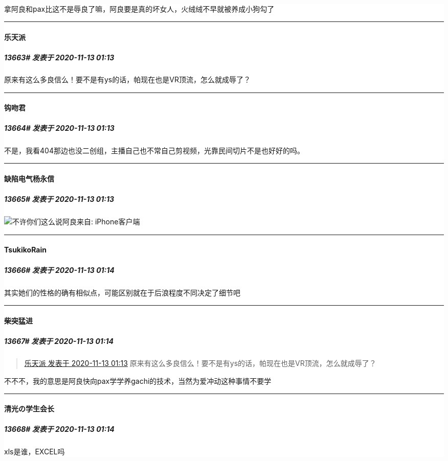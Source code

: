
拿阿良和pax比这不是辱良了嘛，阿良要是真的坏女人，火绒绒不早就被养成小狗勾了


*****

####  乐天派  
##### 13663#       发表于 2020-11-13 01:13


原来有这么多良信么！要不是有ys的话，帕现在也是VR顶流，怎么就成辱了？


*****

####  钩吻君  
##### 13664#       发表于 2020-11-13 01:13


不是，我看404那边也没二创组，主播自己也不常自己剪视频，光靠民间切片不是也好好的吗。


*****

####  缺陷电气杨永信  
##### 13665#       发表于 2020-11-13 01:13


<img src="https://static.saraba1st.com/image/smiley/face2017/166.png" referrerpolicy="no-referrer">不许你们这么说阿良来自: iPhone客户端


*****

####  TsukikoRain  
##### 13666#       发表于 2020-11-13 01:14


其实她们的性格的确有相似点，可能区别就在于后浪程度不同决定了细节吧


*****

####  柴突猛进  
##### 13667#       发表于 2020-11-13 01:14


<blockquote><a href="httphttps://bbs.saraba1st.com/2b/forum.php?mod=redirect&amp;goto=findpost&amp;pid=49376521&amp;ptid=1969041" target="_blank">乐天派 发表于 2020-11-13 01:13</a>
 原来有这么多良信么！要不是有ys的话，帕现在也是VR顶流，怎么就成辱了？</blockquote>
不不不，我的意思是阿良快向pax学学养gachi的技术，当然为爱冲动这种事情不要学


*****

####  清光の学生会长  
##### 13668#       发表于 2020-11-13 01:14


xls是谁，EXCEL吗

